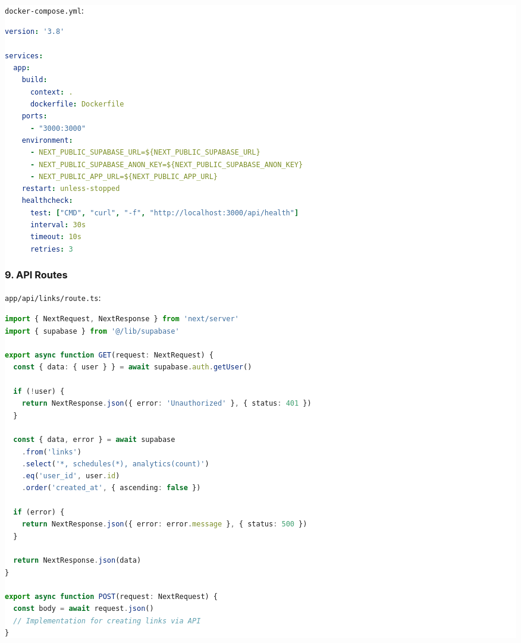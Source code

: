 `docker-compose.yml`:
```yaml
version: '3.8'

services:
  app:
    build:
      context: .
      dockerfile: Dockerfile
    ports:
      - "3000:3000"
    environment:
      - NEXT_PUBLIC_SUPABASE_URL=${NEXT_PUBLIC_SUPABASE_URL}
      - NEXT_PUBLIC_SUPABASE_ANON_KEY=${NEXT_PUBLIC_SUPABASE_ANON_KEY}
      - NEXT_PUBLIC_APP_URL=${NEXT_PUBLIC_APP_URL}
    restart: unless-stopped
    healthcheck:
      test: ["CMD", "curl", "-f", "http://localhost:3000/api/health"]
      interval: 30s
      timeout: 10s
      retries: 3
```

### 9. API Routes

`app/api/links/route.ts`:
```typescript
import { NextRequest, NextResponse } from 'next/server'
import { supabase } from '@/lib/supabase'

export async function GET(request: NextRequest) {
  const { data: { user } } = await supabase.auth.getUser()
  
  if (!user) {
    return NextResponse.json({ error: 'Unauthorized' }, { status: 401 })
  }

  const { data, error } = await supabase
    .from('links')
    .select('*, schedules(*), analytics(count)')
    .eq('user_id', user.id)
    .order('created_at', { ascending: false })

  if (error) {
    return NextResponse.json({ error: error.message }, { status: 500 })
  }

  return NextResponse.json(data)
}

export async function POST(request: NextRequest) {
  const body = await request.json()
  // Implementation for creating links via API
}
```
